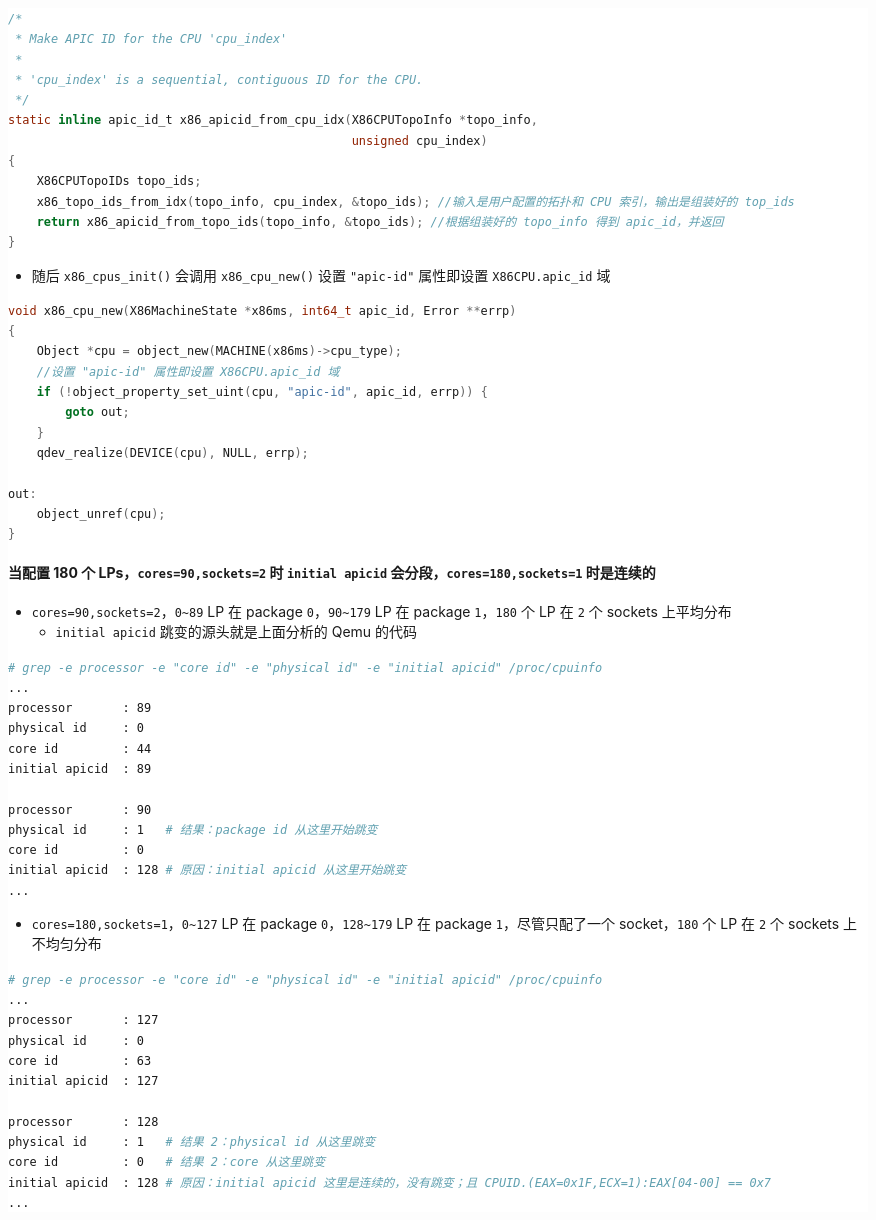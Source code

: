 ```c
/*
 * Make APIC ID for the CPU 'cpu_index'
 *
 * 'cpu_index' is a sequential, contiguous ID for the CPU.
 */
static inline apic_id_t x86_apicid_from_cpu_idx(X86CPUTopoInfo *topo_info,
                                                unsigned cpu_index)
{
    X86CPUTopoIDs topo_ids;
    x86_topo_ids_from_idx(topo_info, cpu_index, &topo_ids); //输入是用户配置的拓扑和 CPU 索引，输出是组装好的 top_ids
    return x86_apicid_from_topo_ids(topo_info, &topo_ids); //根据组装好的 topo_info 得到 apic_id，并返回
}
```
* 随后 `x86_cpus_init()` 会调用 `x86_cpu_new()` 设置 `"apic-id"` 属性即设置 `X86CPU.apic_id` 域
```c
void x86_cpu_new(X86MachineState *x86ms, int64_t apic_id, Error **errp)
{
    Object *cpu = object_new(MACHINE(x86ms)->cpu_type);
    //设置 "apic-id" 属性即设置 X86CPU.apic_id 域
    if (!object_property_set_uint(cpu, "apic-id", apic_id, errp)) {
        goto out;
    }
    qdev_realize(DEVICE(cpu), NULL, errp);

out:
    object_unref(cpu);
}
```

#### 当配置 180 个 LPs，`cores=90,sockets=2` 时 `initial apicid` 会分段，`cores=180,sockets=1` 时是连续的
* `cores=90,sockets=2`，`0~89` LP 在 package `0`，`90~179` LP 在 package `1`，`180` 个 LP 在 `2` 个 sockets 上平均分布
  * `initial apicid` 跳变的源头就是上面分析的 Qemu 的代码
```sh
# grep -e processor -e "core id" -e "physical id" -e "initial apicid" /proc/cpuinfo
...
processor       : 89
physical id     : 0
core id         : 44
initial apicid  : 89

processor       : 90
physical id     : 1   # 结果：package id 从这里开始跳变
core id         : 0
initial apicid  : 128 # 原因：initial apicid 从这里开始跳变
...
```
* `cores=180,sockets=1`，`0~127` LP 在 package `0`，`128~179` LP 在 package `1`，尽管只配了一个 socket，`180` 个 LP 在 `2` 个 sockets 上不均匀分布
```sh
# grep -e processor -e "core id" -e "physical id" -e "initial apicid" /proc/cpuinfo
...
processor       : 127
physical id     : 0
core id         : 63
initial apicid  : 127

processor       : 128
physical id     : 1   # 结果 2：physical id 从这里跳变
core id         : 0   # 结果 2：core 从这里跳变
initial apicid  : 128 # 原因：initial apicid 这里是连续的，没有跳变；且 CPUID.(EAX=0x1F,ECX=1):EAX[04-00] == 0x7
...
```